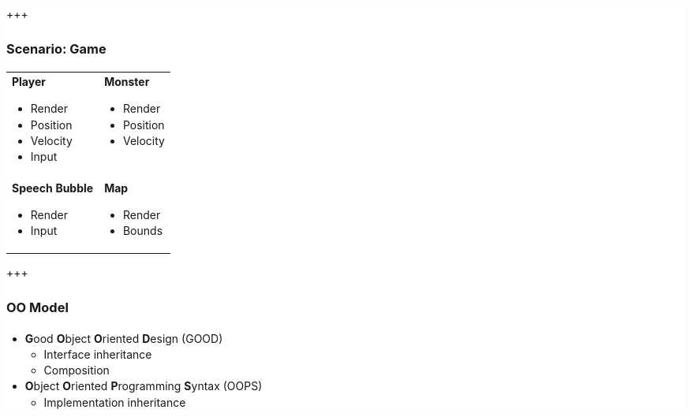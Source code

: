 +++

### Scenario: Game

<table>
<tr>
    <td>
        <b>Player</b><br/>
        <ul>
            <li>Render</li>
            <li>Position</li>
            <li>Velocity</li>
            <li>Input</li>
        </ul>
    </td>
    <td>
        <b>Monster</b><br/>
        <ul>
            <li>Render</li>
            <li>Position</li>
            <li>Velocity</li>
        </ul>
    </td>
</tr>
<tr>
    <td>
        <b>Speech Bubble</b><br/>
        <ul>
            <li>Render</li>
            <li>Input</li>
        </ul>
    </td>
    <td>
        <b>Map</b><br/>
        <ul>
            <li>Render</li>
            <li>Bounds</li>
        </ul>
    </td>
</tr>
</table>

+++

### OO Model

* **G**ood **O**bject **O**riented **D**esign (GOOD)
    - Interface inheritance
    - Composition
* **O**bject **O**riented **P**rogramming **S**yntax (OOPS)
    - Implementation inheritance
